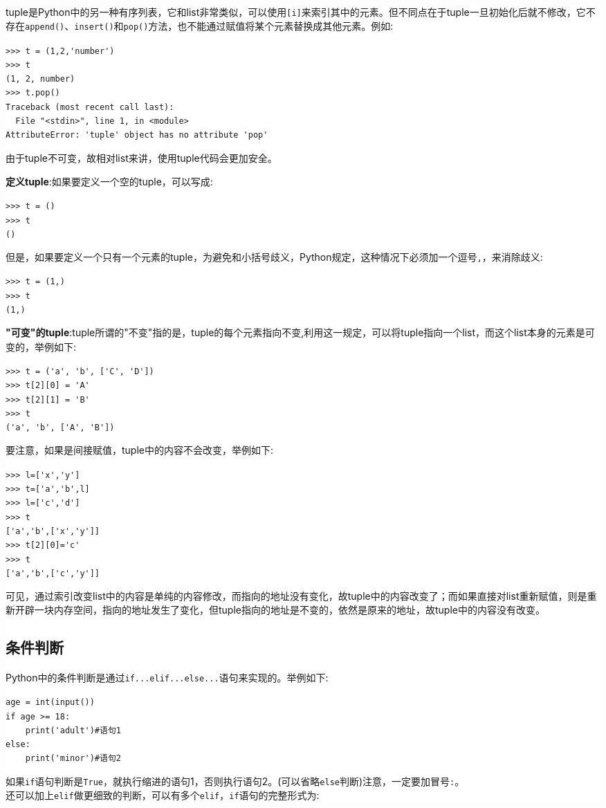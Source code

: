 tuple是Python中的另一种有序列表，它和list非常类似，可以使用`[i]`来索引其中的元素。但不同点在于tuple一旦初始化后就不修改，它不存在`append()`、`insert()`和`pop()`方法，也不能通过赋值将某个元素替换成其他元素。例如:  
```
>>> t = (1,2,'number')
>>> t
(1, 2, number)
>>> t.pop()
Traceback (most recent call last):
  File "<stdin>", line 1, in <module>
AttributeError: 'tuple' object has no attribute 'pop'
```
由于tuple不可变，故相对list来讲，使用tuple代码会更加安全。  

**定义tuple**:如果要定义一个空的tuple，可以写成:  
```
>>> t = ()
>>> t
()
```
但是，如果要定义一个只有一个元素的tuple，为避免和小括号歧义，Python规定，这种情况下必须加一个逗号`,`，来消除歧义:  
```
>>> t = (1,)
>>> t
(1,)
```
**"可变"的tuple**:tuple所谓的"不变"指的是，tuple的每个元素指向不变,利用这一规定，可以将tuple指向一个list，而这个list本身的元素是可变的，举例如下:  
```
>>> t = ('a', 'b', ['C', 'D'])
>>> t[2][0] = 'A'
>>> t[2][1] = 'B'
>>> t
('a', 'b', ['A', 'B'])
```
要注意，如果是间接赋值，tuple中的内容不会改变，举例如下:  
```
>>> l=['x','y']
>>> t=['a','b',l]
>>> l=['c','d']
>>> t
['a','b',['x','y']]
>>> t[2][0]='c'
>>> t
['a','b',['c','y']]
```
可见，通过索引改变list中的内容是单纯的内容修改，而指向的地址没有变化，故tuple中的内容改变了；而如果直接对list重新赋值，则是重新开辟一块内存空间，指向的地址发生了变化，但tuple指向的地址是不变的，依然是原来的地址，故tuple中的内容没有改变。  

## 条件判断

Python中的条件判断是通过`if...elif...else...`语句来实现的。举例如下:  

```
age = int(input())
if age >= 18:
    print('adult')#语句1
else:
    print('minor')#语句2
```
如果`if`语句判断是`True`，就执行缩进的语句1，否则执行语句2。(可以省略`else`判断)注意，一定要加冒号`:`。  
还可以加上`elif`做更细致的判断，可以有多个`elif`，`if`语句的完整形式为:  
